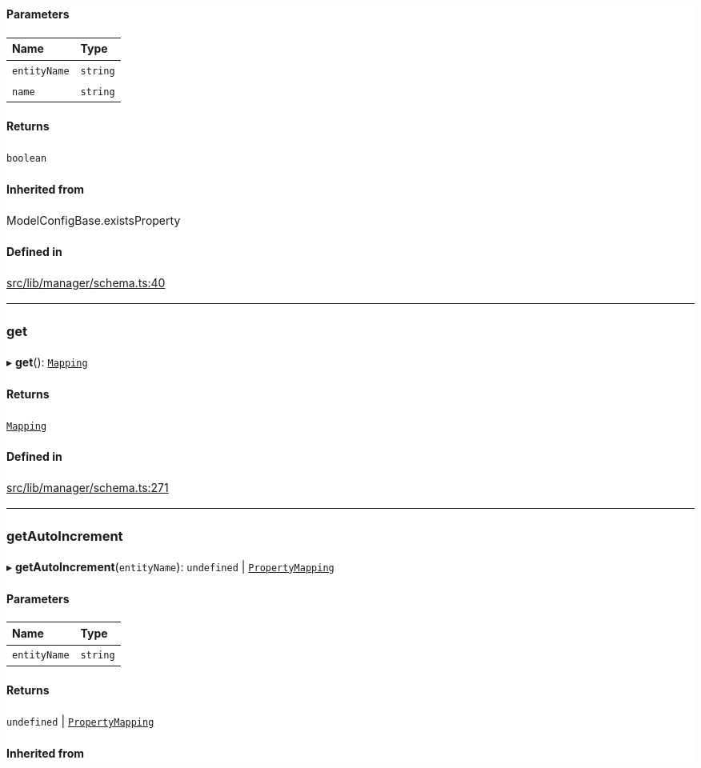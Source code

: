 #### Parameters

| Name | Type |
| :------ | :------ |
| `entityName` | `string` |
| `name` | `string` |

#### Returns

`boolean`

#### Inherited from

ModelConfigBase.existsProperty

#### Defined in

[src/lib/manager/schema.ts:40](https://github.com/FlavioLionelRita/lambdaorm/blob/7350fa3/src/lib/manager/schema.ts#L40)

___

### get

▸ **get**(): [`Mapping`](../interfaces/model.Mapping.md)

#### Returns

[`Mapping`](../interfaces/model.Mapping.md)

#### Defined in

[src/lib/manager/schema.ts:271](https://github.com/FlavioLionelRita/lambdaorm/blob/7350fa3/src/lib/manager/schema.ts#L271)

___

### getAutoIncrement

▸ **getAutoIncrement**(`entityName`): `undefined` \| [`PropertyMapping`](../interfaces/model.PropertyMapping.md)

#### Parameters

| Name | Type |
| :------ | :------ |
| `entityName` | `string` |

#### Returns

`undefined` \| [`PropertyMapping`](../interfaces/model.PropertyMapping.md)

#### Inherited from
